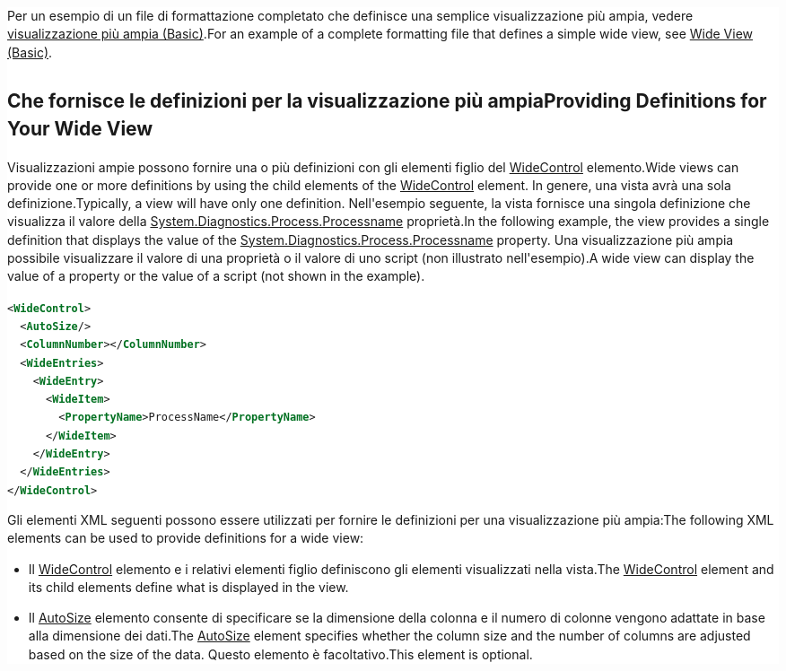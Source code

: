 <span data-ttu-id="6bc99-129">Per un esempio di un file di formattazione completato che definisce una semplice visualizzazione più ampia, vedere [visualizzazione più ampia (Basic)](./wide-view-basic.md).</span><span class="sxs-lookup"><span data-stu-id="6bc99-129">For an example of a complete formatting file that defines a simple wide view, see [Wide View (Basic)](./wide-view-basic.md).</span></span>

## <a name="providing-definitions-for-your-wide-view"></a><span data-ttu-id="6bc99-130">Che fornisce le definizioni per la visualizzazione più ampia</span><span class="sxs-lookup"><span data-stu-id="6bc99-130">Providing Definitions for Your Wide View</span></span>

<span data-ttu-id="6bc99-131">Visualizzazioni ampie possono fornire una o più definizioni con gli elementi figlio del [WideControl](./widecontrol-element-format.md) elemento.</span><span class="sxs-lookup"><span data-stu-id="6bc99-131">Wide views can provide one or more definitions by using the child elements of the [WideControl](./widecontrol-element-format.md) element.</span></span> <span data-ttu-id="6bc99-132">In genere, una vista avrà una sola definizione.</span><span class="sxs-lookup"><span data-stu-id="6bc99-132">Typically, a view will have only one definition.</span></span> <span data-ttu-id="6bc99-133">Nell'esempio seguente, la vista fornisce una singola definizione che visualizza il valore della [System.Diagnostics.Process.Processname](/dotnet/api/System.Diagnostics.Process.ProcessName) proprietà.</span><span class="sxs-lookup"><span data-stu-id="6bc99-133">In the following example, the view provides a single definition that displays the value of the [System.Diagnostics.Process.Processname](/dotnet/api/System.Diagnostics.Process.ProcessName) property.</span></span> <span data-ttu-id="6bc99-134">Una visualizzazione più ampia possibile visualizzare il valore di una proprietà o il valore di uno script (non illustrato nell'esempio).</span><span class="sxs-lookup"><span data-stu-id="6bc99-134">A wide view can display the value of a property or the value of a script (not shown in the example).</span></span>

```xml
<WideControl>
  <AutoSize/>
  <ColumnNumber></ColumnNumber>
  <WideEntries>
    <WideEntry>
      <WideItem>
        <PropertyName>ProcessName</PropertyName>
      </WideItem>
    </WideEntry>
  </WideEntries>
</WideControl>
```

<span data-ttu-id="6bc99-135">Gli elementi XML seguenti possono essere utilizzati per fornire le definizioni per una visualizzazione più ampia:</span><span class="sxs-lookup"><span data-stu-id="6bc99-135">The following XML elements can be used to provide definitions for a wide view:</span></span>

- <span data-ttu-id="6bc99-136">Il [WideControl](./widecontrol-element-format.md) elemento e i relativi elementi figlio definiscono gli elementi visualizzati nella vista.</span><span class="sxs-lookup"><span data-stu-id="6bc99-136">The [WideControl](./widecontrol-element-format.md) element and its child elements define what is displayed in the view.</span></span>

- <span data-ttu-id="6bc99-137">Il [AutoSize](./autosize-element-for-widecontrol-format.md) elemento consente di specificare se la dimensione della colonna e il numero di colonne vengono adattate in base alla dimensione dei dati.</span><span class="sxs-lookup"><span data-stu-id="6bc99-137">The [AutoSize](./autosize-element-for-widecontrol-format.md) element specifies whether the column size and the number of columns are adjusted based on the size of the data.</span></span> <span data-ttu-id="6bc99-138">Questo elemento è facoltativo.</span><span class="sxs-lookup"><span data-stu-id="6bc99-138">This element is optional.</span></span>
